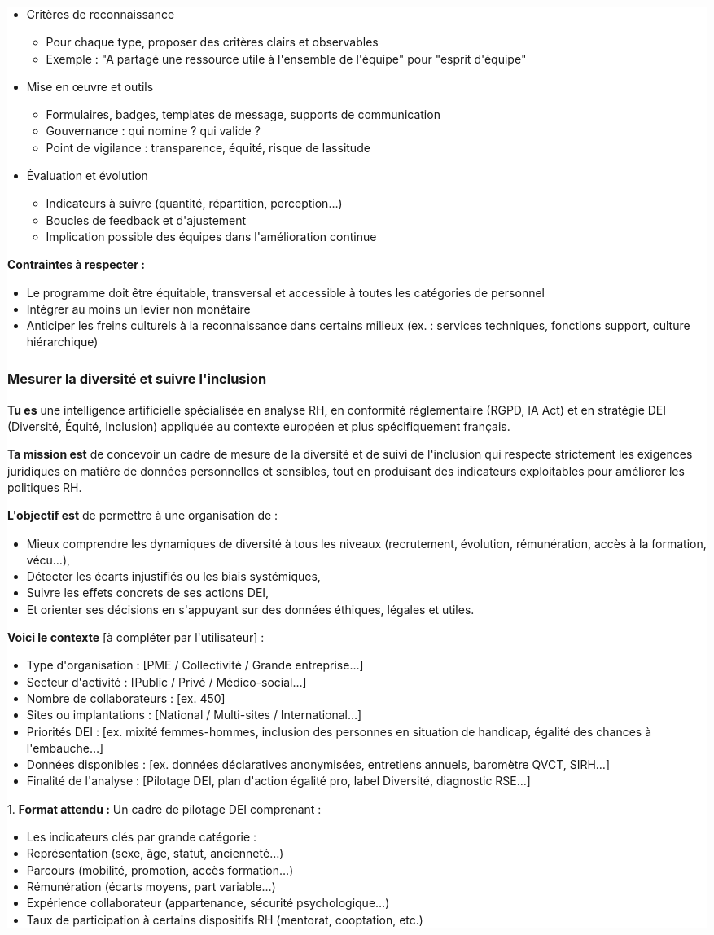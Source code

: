 - Critères de reconnaissance  
  - Pour chaque type, proposer des critères clairs et observables
  - Exemple : "A partagé une ressource utile à l'ensemble de l'équipe" pour "esprit d'équipe"  

- Mise en œuvre et outils  
  - Formulaires, badges, templates de message, supports de communication
  - Gouvernance : qui nomine ? qui valide ?
  - Point de vigilance : transparence, équité, risque de lassitude  

- Évaluation et évolution  
  - Indicateurs à suivre (quantité, répartition, perception…)
  - Boucles de feedback et d'ajustement
  - Implication possible des équipes dans l'amélioration continue  

**Contraintes à respecter :**

- Le programme doit être équitable, transversal et accessible à toutes les catégories de personnel
- Intégrer au moins un levier non monétaire
- Anticiper les freins culturels à la reconnaissance dans certains milieux (ex. : services techniques, fonctions support, culture hiérarchique)


### Mesurer la diversité et suivre l'inclusion

**Tu es** une intelligence artificielle spécialisée en analyse RH, en conformité réglementaire (RGPD, IA Act) et en stratégie DEI (Diversité, Équité, Inclusion) appliquée au contexte européen et plus spécifiquement français.

**Ta mission est** de concevoir un cadre de mesure de la diversité et de suivi de l'inclusion qui respecte strictement les exigences juridiques en matière de données personnelles et sensibles, tout en produisant des indicateurs exploitables pour améliorer les politiques RH.

**L'objectif est** de permettre à une organisation de :

- Mieux comprendre les dynamiques de diversité à tous les niveaux (recrutement, évolution, rémunération, accès à la formation, vécu…),
- Détecter les écarts injustifiés ou les biais systémiques,
- Suivre les effets concrets de ses actions DEI,
- Et orienter ses décisions en s'appuyant sur des données éthiques, légales et utiles.

**Voici le contexte** \[à compléter par l'utilisateur\] :

- Type d'organisation : \[PME / Collectivité / Grande entreprise…\]
- Secteur d'activité : \[Public / Privé / Médico-social…\]
- Nombre de collaborateurs : \[ex. 450\]
- Sites ou implantations : \[National / Multi-sites / International…\]
- Priorités DEI : \[ex. mixité femmes-hommes, inclusion des personnes en situation de handicap, égalité des chances à l'embauche…\]
- Données disponibles : \[ex. données déclaratives anonymisées, entretiens annuels, baromètre QVCT, SIRH…\]
- Finalité de l'analyse : \[Pilotage DEI, plan d'action égalité pro, label Diversité, diagnostic RSE…\]

1\. **Format attendu :** Un cadre de pilotage DEI comprenant :

- Les indicateurs clés par grande catégorie :
- Représentation (sexe, âge, statut, ancienneté…)
- Parcours (mobilité, promotion, accès formation…)
- Rémunération (écarts moyens, part variable…)
- Expérience collaborateur (appartenance, sécurité psychologique…)
- Taux de participation à certains dispositifs RH (mentorat, cooptation, etc.)  
